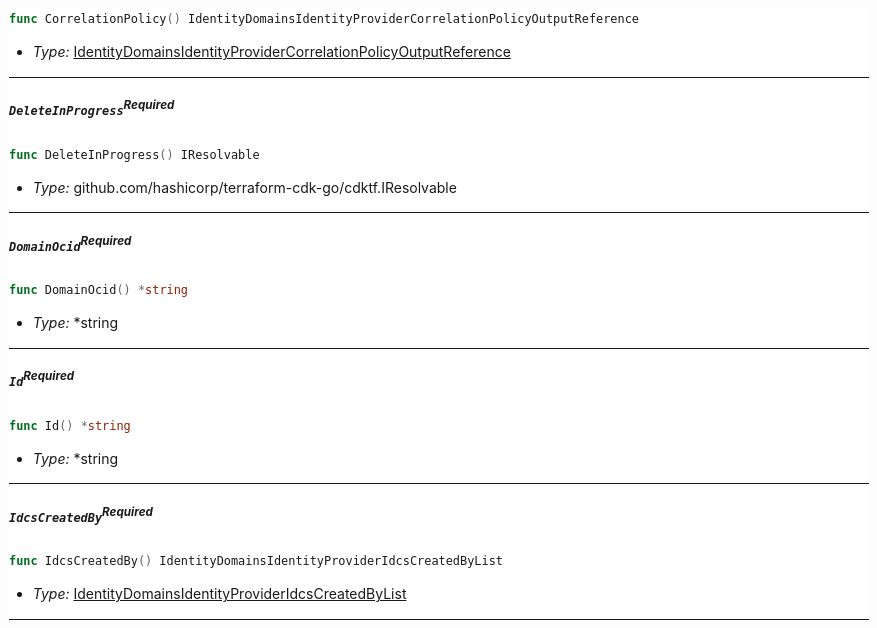 ```go
func CorrelationPolicy() IdentityDomainsIdentityProviderCorrelationPolicyOutputReference
```

- *Type:* <a href="#rhizo-co-terraform-provider-oci.identityDomainsIdentityProvider.IdentityDomainsIdentityProviderCorrelationPolicyOutputReference">IdentityDomainsIdentityProviderCorrelationPolicyOutputReference</a>

---

##### `DeleteInProgress`<sup>Required</sup> <a name="DeleteInProgress" id="rhizo-co-terraform-provider-oci.identityDomainsIdentityProvider.IdentityDomainsIdentityProvider.property.deleteInProgress"></a>

```go
func DeleteInProgress() IResolvable
```

- *Type:* github.com/hashicorp/terraform-cdk-go/cdktf.IResolvable

---

##### `DomainOcid`<sup>Required</sup> <a name="DomainOcid" id="rhizo-co-terraform-provider-oci.identityDomainsIdentityProvider.IdentityDomainsIdentityProvider.property.domainOcid"></a>

```go
func DomainOcid() *string
```

- *Type:* *string

---

##### `Id`<sup>Required</sup> <a name="Id" id="rhizo-co-terraform-provider-oci.identityDomainsIdentityProvider.IdentityDomainsIdentityProvider.property.id"></a>

```go
func Id() *string
```

- *Type:* *string

---

##### `IdcsCreatedBy`<sup>Required</sup> <a name="IdcsCreatedBy" id="rhizo-co-terraform-provider-oci.identityDomainsIdentityProvider.IdentityDomainsIdentityProvider.property.idcsCreatedBy"></a>

```go
func IdcsCreatedBy() IdentityDomainsIdentityProviderIdcsCreatedByList
```

- *Type:* <a href="#rhizo-co-terraform-provider-oci.identityDomainsIdentityProvider.IdentityDomainsIdentityProviderIdcsCreatedByList">IdentityDomainsIdentityProviderIdcsCreatedByList</a>

---
